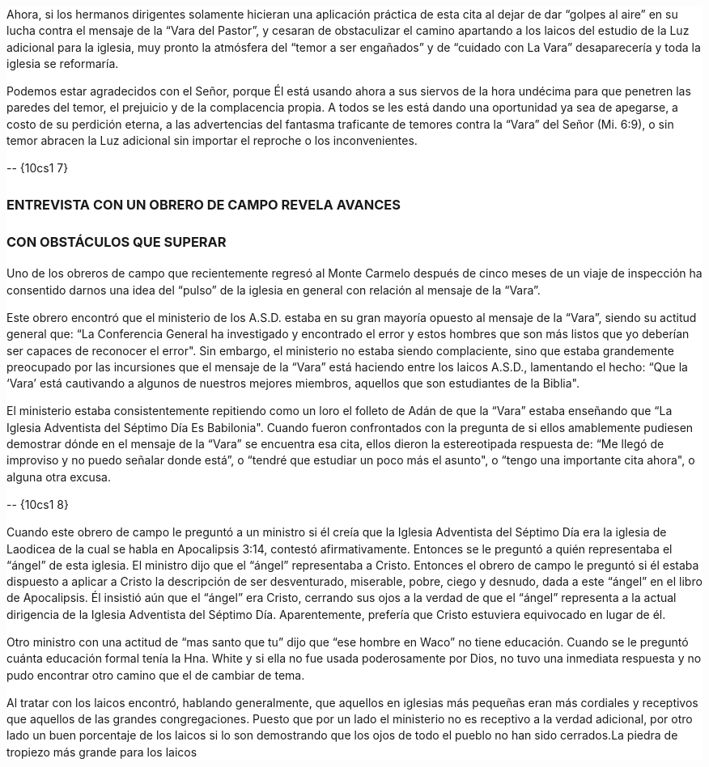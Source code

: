 Ahora, si los hermanos dirigentes solamente hicieran una aplicación práctica de esta cita al dejar de dar “golpes al aire” en su lucha contra el mensaje de la “Vara del Pastor”, y cesaran de obstaculizar el camino apartando a los laicos del estudio de la Luz adicional para la iglesia, muy pronto la atmósfera del “temor a ser engañados” y de “cuidado con La Vara” desaparecería y toda la iglesia se reformaría.

Podemos estar agradecidos con el Señor, porque Él está usando ahora a sus siervos de la hora undécima para que penetren las paredes del temor, el prejuicio y de la complacencia propia. A todos se les está dando una oportunidad ya sea de apegarse, a costo de su perdición eterna, a las advertencias del fantasma traficante de temores contra la “Vara” del Señor (Mi. 6:9), o sin temor abracen la Luz adicional sin importar el reproche o los inconvenientes.

 -- {10cs1 7}   
  
  ### ENTREVISTA CON UN OBRERO DE CAMPO REVELA AVANCES

### CON OBSTÁCULOS QUE SUPERAR

Uno de los obreros de campo que recientemente regresó al Monte Carmelo después de cinco meses de un viaje de inspección ha consentido darnos una idea del “pulso” de la iglesia en general con relación al mensaje de la “Vara”.

Este obrero encontró que el ministerio de los A.S.D. estaba en su gran mayoría opuesto al mensaje de la “Vara”, siendo su actitud general que: “La Conferencia General ha investigado y encontrado el error y estos hombres que son más listos que yo deberían ser capaces de reconocer el error". Sin embargo, el ministerio no estaba siendo complaciente, sino que estaba grandemente preocupado por las incursiones que el mensaje de la “Vara” está haciendo entre los laicos A.S.D., lamentando el hecho: “Que la ‘Vara’ está cautivando a algunos de nuestros mejores miembros, aquellos que son estudiantes de la Biblia".

El ministerio estaba consistentemente repitiendo como un loro el folleto de Adán de que la “Vara” estaba enseñando que “La Iglesia Adventista del Séptimo Día Es Babilonia". Cuando fueron confrontados con la pregunta de si ellos amablemente pudiesen demostrar dónde en el mensaje de la “Vara” se encuentra esa cita, ellos dieron la estereotipada respuesta de: “Me llegó de improviso y no puedo señalar donde está”, o “tendré que estudiar un poco más el asunto", o “tengo una importante cita ahora", o alguna otra excusa.

 -- {10cs1 8}   
  
  Cuando este obrero de campo le preguntó a un ministro si él creía que la Iglesia Adventista del Séptimo Día era la iglesia de Laodicea de la cual se habla en Apocalipsis 3:14, contestó afirmativamente. Entonces se le preguntó a quién representaba el “ángel” de esta iglesia. El ministro dijo que el “ángel” representaba a Cristo. Entonces el obrero de campo le preguntó si él estaba dispuesto a aplicar a Cristo la descripción de ser desventurado, miserable, pobre, ciego y desnudo, dada a este “ángel” en el libro de Apocalipsis. Él insistió aún que el “ángel” era Cristo, cerrando sus ojos a la verdad de que el “ángel” representa a la actual dirigencia de la Iglesia Adventista del Séptimo Día. Aparentemente, prefería que Cristo estuviera equivocado en lugar de él.

Otro ministro con una actitud de “mas santo que tu” dijo que “ese hombre en Waco” no tiene educación. Cuando se le preguntó cuánta educación formal tenía la Hna. White y si ella no fue usada poderosamente por Dios, no tuvo una inmediata respuesta y no pudo encontrar otro camino que el de cambiar de tema.

Al tratar con los laicos encontró, hablando generalmente, que aquellos en iglesias más pequeñas eran más cordiales y receptivos que aquellos de las grandes congregaciones. Puesto que por un lado el ministerio no es receptivo a la verdad adicional, por otro lado un buen porcentaje de los laicos si lo son demostrando que los ojos de todo el pueblo no han sido cerrados.La piedra de tropiezo más grande para los laicos
